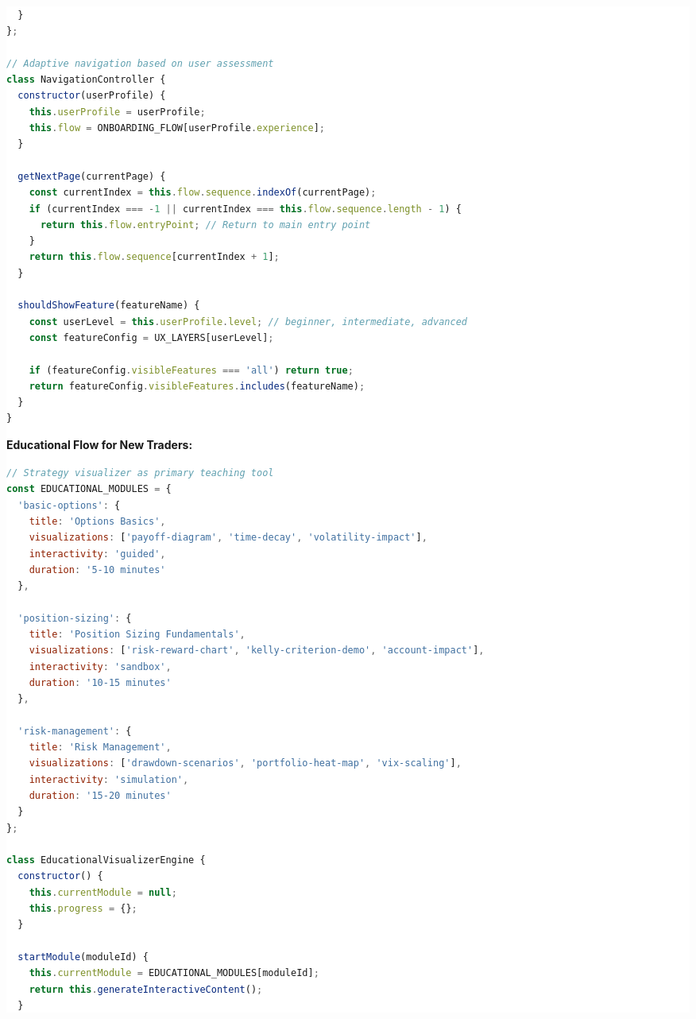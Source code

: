 ```javascript
  }
};

// Adaptive navigation based on user assessment
class NavigationController {
  constructor(userProfile) {
    this.userProfile = userProfile;
    this.flow = ONBOARDING_FLOW[userProfile.experience];
  }
  
  getNextPage(currentPage) {
    const currentIndex = this.flow.sequence.indexOf(currentPage);
    if (currentIndex === -1 || currentIndex === this.flow.sequence.length - 1) {
      return this.flow.entryPoint; // Return to main entry point
    }
    return this.flow.sequence[currentIndex + 1];
  }
  
  shouldShowFeature(featureName) {
    const userLevel = this.userProfile.level; // beginner, intermediate, advanced
    const featureConfig = UX_LAYERS[userLevel];
    
    if (featureConfig.visibleFeatures === 'all') return true;
    return featureConfig.visibleFeatures.includes(featureName);
  }
}
```

**Educational Flow for New Traders:**
```javascript
// Strategy visualizer as primary teaching tool
const EDUCATIONAL_MODULES = {
  'basic-options': {
    title: 'Options Basics',
    visualizations: ['payoff-diagram', 'time-decay', 'volatility-impact'],
    interactivity: 'guided',
    duration: '5-10 minutes'
  },
  
  'position-sizing': {
    title: 'Position Sizing Fundamentals',
    visualizations: ['risk-reward-chart', 'kelly-criterion-demo', 'account-impact'],
    interactivity: 'sandbox',
    duration: '10-15 minutes'
  },
  
  'risk-management': {
    title: 'Risk Management',
    visualizations: ['drawdown-scenarios', 'portfolio-heat-map', 'vix-scaling'],
    interactivity: 'simulation',
    duration: '15-20 minutes'
  }
};

class EducationalVisualizerEngine {
  constructor() {
    this.currentModule = null;
    this.progress = {};
  }
  
  startModule(moduleId) {
    this.currentModule = EDUCATIONAL_MODULES[moduleId];
    return this.generateInteractiveContent();
  }
```